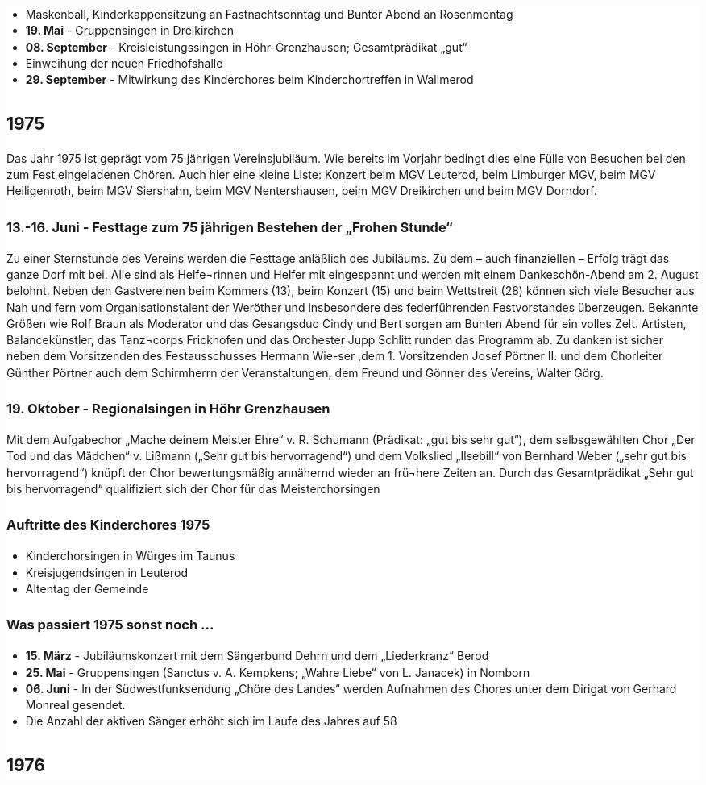 - Maskenball, Kinderkappensitzung an Fastnachtsonntag und Bunter Abend an Rosenmontag
- **19. Mai** - Gruppensingen in Dreikirchen
- **08. September** - Kreisleistungssingen in Höhr-Grenzhausen; Gesamtprädikat „gut“
- Einweihung der neuen Friedhofshalle
- **29. September** - Mitwirkung des Kinderchores beim Kinderchortreffen in Wallmerod

## 1975

Das Jahr 1975 ist geprägt vom 75 jährigen Vereinsjubiläum. Wie bereits im Vorjahr bedingt dies eine Fülle von Besuchen bei den zum Fest eingeladenen Chören. Auch hier eine kleine Liste:
Konzert beim MGV Leuterod, beim Limburger MGV, beim MGV Heiligenroth, beim MGV Siershahn, beim MGV Nentershausen, beim MGV Dreikirchen und beim MGV Dorndorf.

### 13.-16. Juni - Festtage zum 75 jährigen Bestehen der „Frohen Stunde“

Zu einer Sternstunde des Vereins werden die Festtage anläßlich des Jubiläums.
Zu dem – auch finanziellen – Erfolg trägt das ganze Dorf mit bei. Alle sind als Helfe¬rinnen und Helfer mit eingespannt und werden mit einem Dankeschön-Abend am 2. August belohnt.
Neben den Gastvereinen beim Kommers (13), beim Konzert (15) und beim Wettstreit (28) können sich viele Besucher aus Nah und fern vom Organisationstalent der Weröther und insbesondere des federführenden Festvorstandes überzeugen.
Bekannte Größen wie Rolf Braun als Moderator und das Gesangsduo Cindy und Bert sorgen am Bunten Abend für ein volles Zelt. Artisten, Balancekünstler, das Tanz¬corps Frickhofen und das Orchester Jupp Schlitt runden das Programm ab.
Zu danken ist sicher neben dem Vorsitzenden des Festausschusses Hermann Wie-ser ,dem 1. Vorsitzenden Josef Pörtner II. und dem Chorleiter Günther Pörtner auch dem Schirmherrn der Veranstaltungen, dem Freund und Gönner des Vereins, Walter Görg.

### 19. Oktober - Regionalsingen in Höhr Grenzhausen

Mit dem Aufgabechor „Mache deinem Meister Ehre“ v. R. Schumann (Prädikat: „gut bis sehr gut“), dem selbsgewählten Chor „Der Tod und das Mädchen“ v. Lißmann („Sehr gut bis hervorragend“) und dem Volkslied „Ilsebill“ von Bernhard Weber („sehr gut bis hervorragend“) knüpft der Chor bewertungsmäßig annähernd wieder an frü¬here Zeiten an. Durch das Gesamtprädikat „Sehr gut bis hervorragend“ qualifiziert sich der Chor für das Meisterchorsingen

### Auftritte des Kinderchores 1975

- Kinderchorsingen in Würges im Taunus
- Kreisjugendsingen in Leuterod
- Altentag der Gemeinde

### Was passiert 1975 sonst noch ...

- **15. März** - Jubiläumskonzert mit dem Sängerbund Dehrn und dem „Liederkranz“ Berod
- **25. Mai** - Gruppensingen (Sanctus v. A. Kempkens; „Wahre Liebe“ von L. Janacek) in Nomborn
- **06. Juni** - In der Südwestfunksendung „Chöre des Landes“ werden Aufnahmen des Chores unter dem Dirigat von Gerhard Monreal gesendet.
- Die Anzahl der aktiven Sänger erhöht sich im Laufe des Jahres auf 58

## 1976
